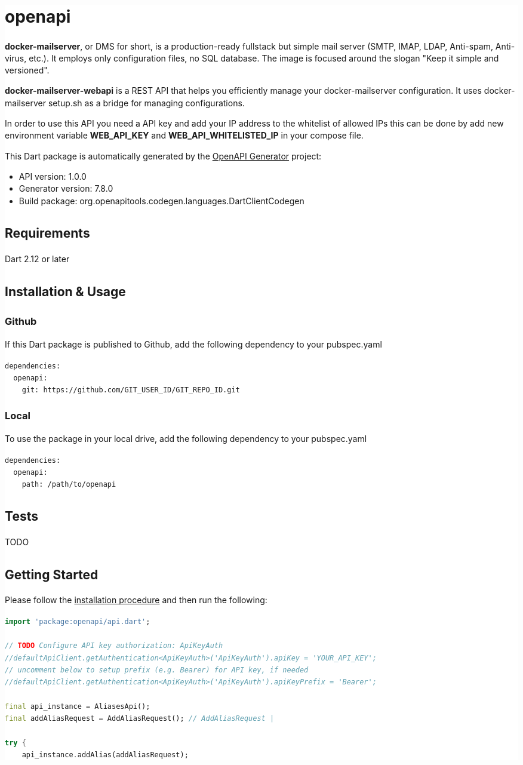 # openapi
<strong>docker-mailserver</strong>, or DMS for short, is a production-ready fullstack but simple mail server  (SMTP, IMAP, LDAP, Anti-spam, Anti-virus, etc.). It employs only configuration files, no SQL database.  The image is focused around the slogan \"Keep it simple and versioned\".

<strong>docker-mailserver-webapi</strong> is a REST API that helps you efficiently  manage your docker-mailserver configuration.  It uses docker-mailserver setup.sh as a bridge for managing configurations.

In order to use this API you need a API key and add your IP address to the whitelist of allowed IPs this can be done by add new environment variable <strong>WEB_API_KEY</strong> and <strong>WEB_API_WHITELISTED_IP</strong> in your compose file.

This Dart package is automatically generated by the [OpenAPI Generator](https://openapi-generator.tech) project:

- API version: 1.0.0
- Generator version: 7.8.0
- Build package: org.openapitools.codegen.languages.DartClientCodegen

## Requirements

Dart 2.12 or later

## Installation & Usage

### Github
If this Dart package is published to Github, add the following dependency to your pubspec.yaml
```
dependencies:
  openapi:
    git: https://github.com/GIT_USER_ID/GIT_REPO_ID.git
```

### Local
To use the package in your local drive, add the following dependency to your pubspec.yaml
```
dependencies:
  openapi:
    path: /path/to/openapi
```

## Tests

TODO

## Getting Started

Please follow the [installation procedure](#installation--usage) and then run the following:

```dart
import 'package:openapi/api.dart';

// TODO Configure API key authorization: ApiKeyAuth
//defaultApiClient.getAuthentication<ApiKeyAuth>('ApiKeyAuth').apiKey = 'YOUR_API_KEY';
// uncomment below to setup prefix (e.g. Bearer) for API key, if needed
//defaultApiClient.getAuthentication<ApiKeyAuth>('ApiKeyAuth').apiKeyPrefix = 'Bearer';

final api_instance = AliasesApi();
final addAliasRequest = AddAliasRequest(); // AddAliasRequest | 

try {
    api_instance.addAlias(addAliasRequest);
```